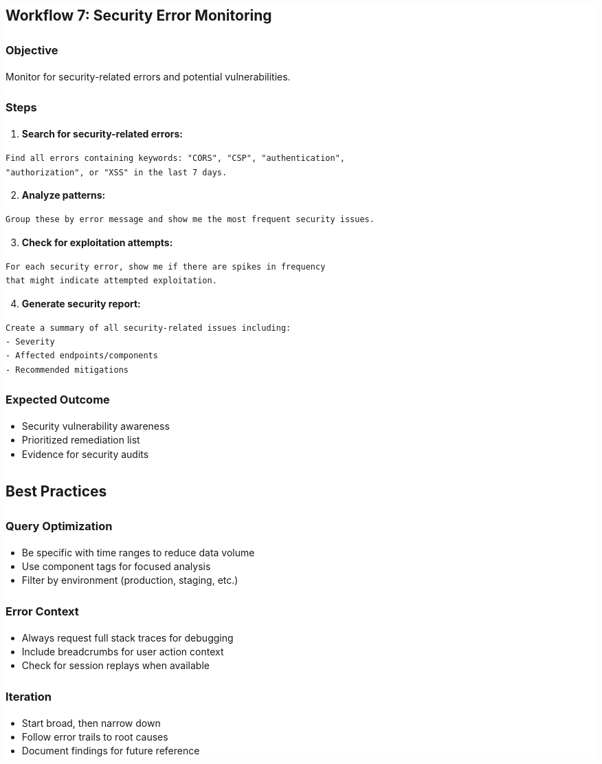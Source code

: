 ## Workflow 7: Security Error Monitoring

### Objective
Monitor for security-related errors and potential vulnerabilities.

### Steps

1. **Search for security-related errors:**
```
Find all errors containing keywords: "CORS", "CSP", "authentication",
"authorization", or "XSS" in the last 7 days.
```

2. **Analyze patterns:**
```
Group these by error message and show me the most frequent security issues.
```

3. **Check for exploitation attempts:**
```
For each security error, show me if there are spikes in frequency
that might indicate attempted exploitation.
```

4. **Generate security report:**
```
Create a summary of all security-related issues including:
- Severity
- Affected endpoints/components
- Recommended mitigations
```

### Expected Outcome
- Security vulnerability awareness
- Prioritized remediation list
- Evidence for security audits

## Best Practices

### Query Optimization
- Be specific with time ranges to reduce data volume
- Use component tags for focused analysis
- Filter by environment (production, staging, etc.)

### Error Context
- Always request full stack traces for debugging
- Include breadcrumbs for user action context
- Check for session replays when available

### Iteration
- Start broad, then narrow down
- Follow error trails to root causes
- Document findings for future reference
